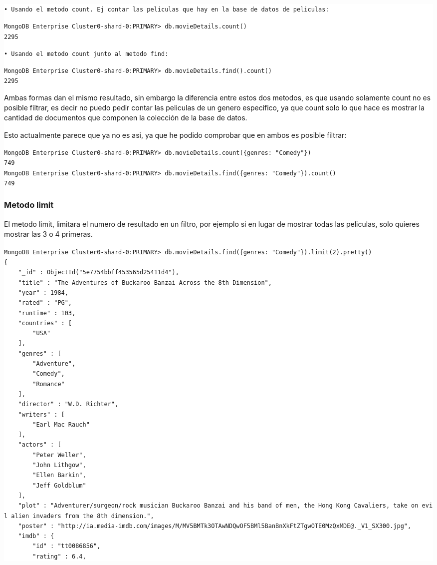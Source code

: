     • Usando el metodo count. Ej contar las peliculas que hay en la base de datos de peliculas:

~~~
MongoDB Enterprise Cluster0-shard-0:PRIMARY> db.movieDetails.count()
2295
~~~

    • Usando el metodo count junto al metodo find:

~~~
MongoDB Enterprise Cluster0-shard-0:PRIMARY> db.movieDetails.find().count()
2295
~~~

Ambas formas dan el mismo resultado, sin embargo la diferencia entre estos dos metodos, es que usando solamente count no es posible filtrar, es decir no puedo pedir contar las peliculas de un genero especifico, ya que count solo lo que hace es mostrar la cantidad de documentos que componen la colección de la base de datos.

Esto actualmente parece que ya no es asi, ya que he podido comprobar que en ambos es posible filtrar:

~~~
MongoDB Enterprise Cluster0-shard-0:PRIMARY> db.movieDetails.count({genres: "Comedy"})
749
MongoDB Enterprise Cluster0-shard-0:PRIMARY> db.movieDetails.find({genres: "Comedy"}).count()
749
~~~

### Metodo limit ###

El metodo limit, limitara el numero de resultado en un filtro, por ejemplo si en lugar de mostrar todas las peliculas, solo quieres mostrar las 3 o 4 primeras.

~~~
MongoDB Enterprise Cluster0-shard-0:PRIMARY> db.movieDetails.find({genres: "Comedy"}).limit(2).pretty()
{
	"_id" : ObjectId("5e7754bbff453565d25411d4"),
	"title" : "The Adventures of Buckaroo Banzai Across the 8th Dimension",
	"year" : 1984,
	"rated" : "PG",
	"runtime" : 103,
	"countries" : [
		"USA"
	],
	"genres" : [
		"Adventure",
		"Comedy",
		"Romance"
	],
	"director" : "W.D. Richter",
	"writers" : [
		"Earl Mac Rauch"
	],
	"actors" : [
		"Peter Weller",
		"John Lithgow",
		"Ellen Barkin",
		"Jeff Goldblum"
	],
	"plot" : "Adventurer/surgeon/rock musician Buckaroo Banzai and his band of men, the Hong Kong Cavaliers, take on evil alien invaders from the 8th dimension.",
	"poster" : "http://ia.media-imdb.com/images/M/MV5BMTk3OTAwNDQwOF5BMl5BanBnXkFtZTgwOTE0MzQxMDE@._V1_SX300.jpg",
	"imdb" : {
		"id" : "tt0086856",
		"rating" : 6.4,
~~~
